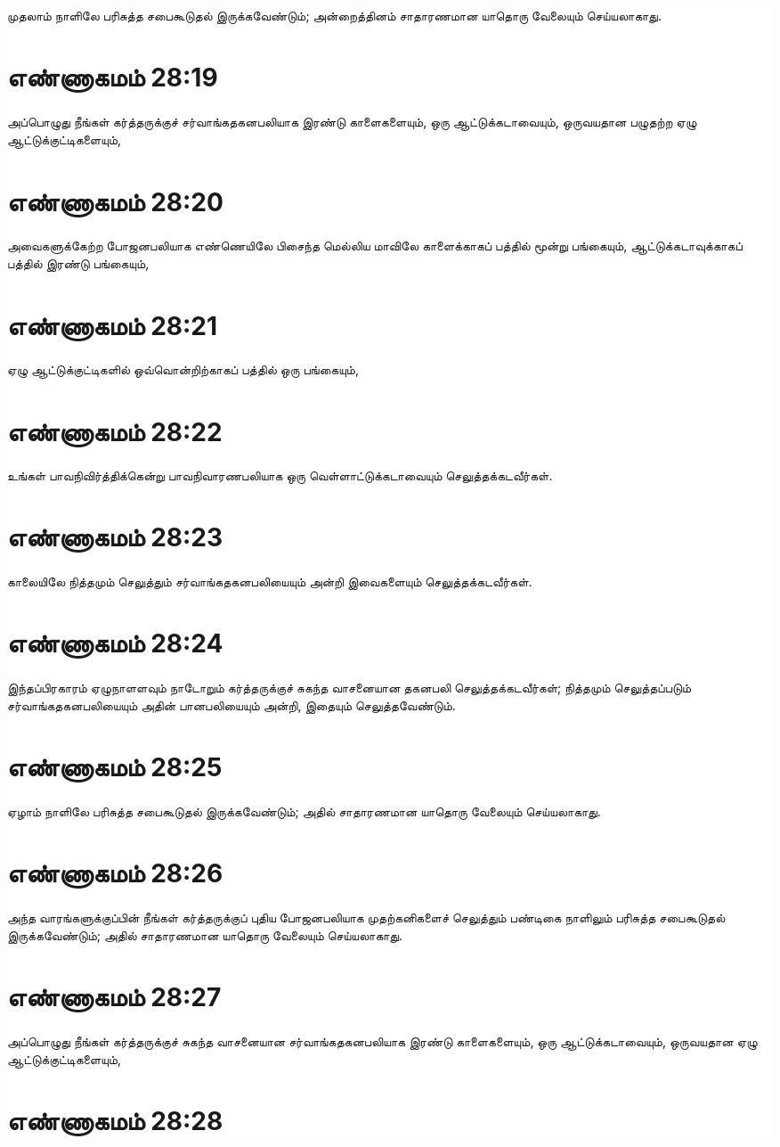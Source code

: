 முதலாம் நாளிலே பரிசுத்த சபைகூடுதல் இருக்கவேண்டும்; அன்றைத்தினம் சாதாரணமான யாதொரு வேலையும் செய்யலாகாது.

# எண்ணாகமம் 28:19

அப்பொழுது நீங்கள் கர்த்தருக்குச் சர்வாங்கதகனபலியாக இரண்டு காளைகளையும், ஒரு ஆட்டுக்கடாவையும், ஒருவயதான பழுதற்ற ஏழு ஆட்டுக்குட்டிகளையும்,

# எண்ணாகமம் 28:20

அவைகளுக்கேற்ற போஜனபலியாக எண்ணெயிலே பிசைந்த மெல்லிய மாவிலே காளைக்காகப் பத்தில் மூன்று பங்கையும், ஆட்டுக்கடாவுக்காகப் பத்தில் இரண்டு பங்கையும்,

# எண்ணாகமம் 28:21

ஏழு ஆட்டுக்குட்டிகளில் ஒவ்வொன்றிற்காகப் பத்தில் ஒரு பங்கையும்,

# எண்ணாகமம் 28:22

உங்கள் பாவநிவிர்த்திக்கென்று பாவநிவாரணபலியாக ஒரு வெள்ளாட்டுக்கடாவையும் செலுத்தக்கடவீர்கள்.

# எண்ணாகமம் 28:23

காலையிலே நித்தமும் செலுத்தும் சர்வாங்கதகனபலியையும் அன்றி இவைகளையும் செலுத்தக்கடவீர்கள்.

# எண்ணாகமம் 28:24

இந்தப்பிரகாரம் ஏழுநாளளவும் நாடோறும் கர்த்தருக்குச் சுகந்த வாசனையான தகனபலி செலுத்தக்கடவீர்கள்; நித்தமும் செலுத்தப்படும் சர்வாங்கதகனபலியையும் அதின் பானபலியையும் அன்றி, இதையும் செலுத்தவேண்டும்.

# எண்ணாகமம் 28:25

ஏழாம் நாளிலே பரிசுத்த சபைகூடுதல் இருக்கவேண்டும்; அதில் சாதாரணமான யாதொரு வேலையும் செய்யலாகாது.

# எண்ணாகமம் 28:26

அந்த வாரங்களுக்குப்பின் நீங்கள் கர்த்தருக்குப் புதிய போஜனபலியாக முதற்கனிகளைச் செலுத்தும் பண்டிகை நாளிலும் பரிசுத்த சபைகூடுதல் இருக்கவேண்டும்; அதில் சாதாரணமான யாதொரு வேலையும் செய்யலாகாது.

# எண்ணாகமம் 28:27

அப்பொழுது நீங்கள் கர்த்தருக்குச் சுகந்த வாசனையான சர்வாங்கதகனபலியாக இரண்டு காளைகளையும், ஒரு ஆட்டுக்கடாவையும், ஒருவயதான ஏழு ஆட்டுக்குட்டிகளையும்,

# எண்ணாகமம் 28:28
